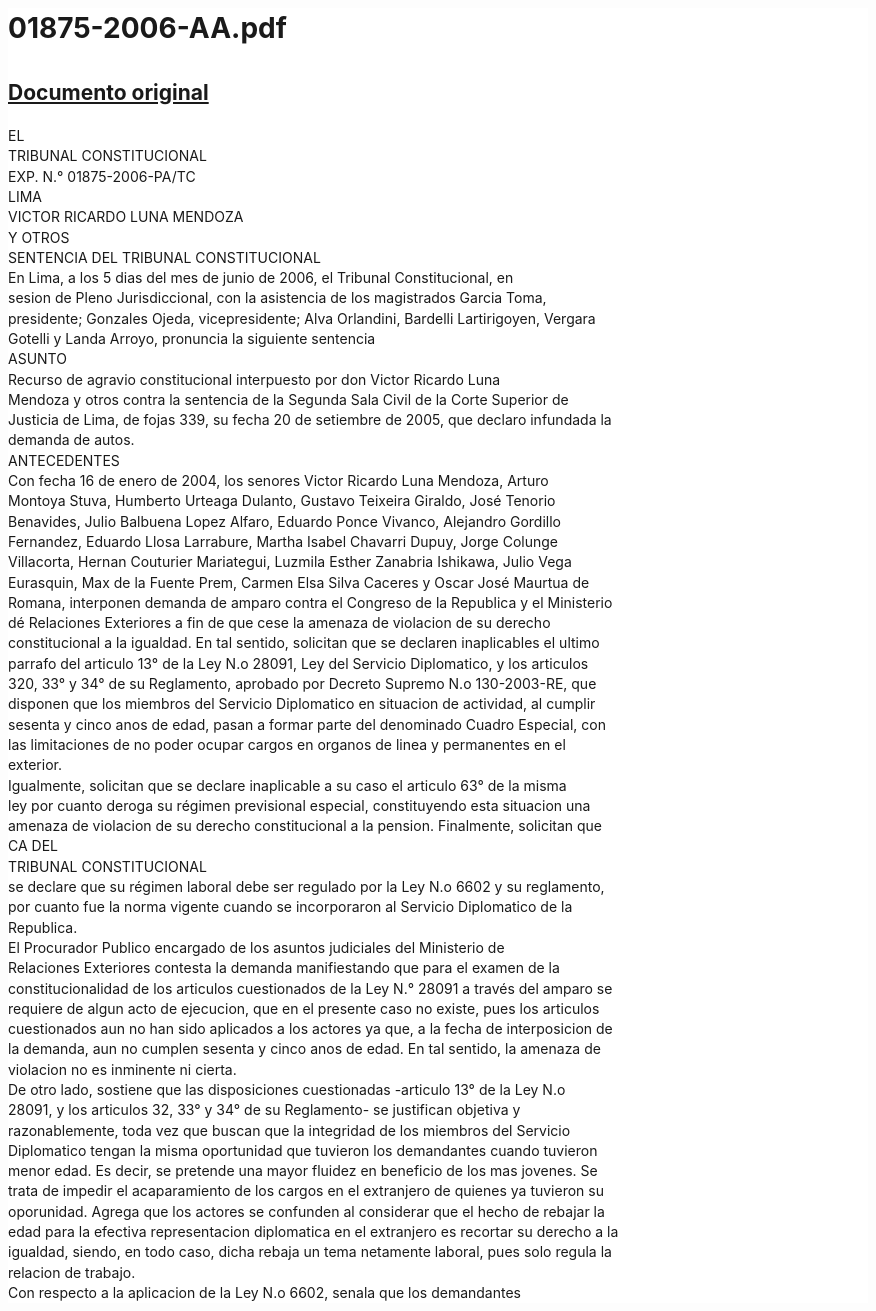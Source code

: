 
01875-2006-AA.pdf
=================
  
[Documento original](https://tc.gob.pe/jurisprudencia/2006/01875-2006-AA.pdf)  
---  
EL  
TRIBUNAL CONSTITUCIONAL  
EXP. N.° 01875-2006-PA/TC  
LIMA  
VICTOR RICARDO LUNA MENDOZA  
Y OTROS  
SENTENCIA DEL TRIBUNAL CONSTITUCIONAL  
En Lima, a los 5 dias del mes de junio de 2006, el Tribunal Constitucional, en  
sesion de Pleno Jurisdiccional, con la asistencia de los magistrados Garcia Toma,  
presidente; Gonzales Ojeda, vicepresidente; Alva Orlandini, Bardelli Lartirigoyen, Vergara  
Gotelli y Landa Arroyo, pronuncia la siguiente sentencia  
ASUNTO  
Recurso de agravio constitucional interpuesto por don Victor Ricardo Luna  
Mendoza y otros contra la sentencia de la Segunda Sala Civil de la Corte Superior de  
Justicia de Lima, de fojas 339, su fecha 20 de setiembre de 2005, que declaro infundada la  
demanda de autos.  
ANTECEDENTES  
Con fecha 16 de enero de 2004, los senores Victor Ricardo Luna Mendoza, Arturo  
Montoya Stuva, Humberto Urteaga Dulanto, Gustavo Teixeira Giraldo, José Tenorio  
Benavides, Julio Balbuena Lopez Alfaro, Eduardo Ponce Vivanco, Alejandro Gordillo  
Fernandez, Eduardo Llosa Larrabure, Martha Isabel Chavarri Dupuy, Jorge Colunge  
Villacorta, Hernan Couturier Mariategui, Luzmila Esther Zanabria Ishikawa, Julio Vega  
Eurasquin, Max de la Fuente Prem, Carmen Elsa Silva Caceres y Oscar José Maurtua de  
Romana, interponen demanda de amparo contra el Congreso de la Republica y el Ministerio  
dé Relaciones Exteriores a fin de que cese la amenaza de violacion de su derecho  
constitucional a la igualdad. En tal sentido, solicitan que se declaren inaplicables el ultimo  
parrafo del articulo 13° de la Ley N.o 28091, Ley del Servicio Diplomatico, y los articulos  
320, 33° y 34° de su Reglamento, aprobado por Decreto Supremo N.o 130-2003-RE, que  
disponen que los miembros del Servicio Diplomatico en situacion de actividad, al cumplir  
sesenta y cinco anos de edad, pasan a formar parte del denominado Cuadro Especial, con  
las limitaciones de no poder ocupar cargos en organos de linea y permanentes en el  
exterior.  
Igualmente, solicitan que se declare inaplicable a su caso el articulo 63° de la misma  
ley por cuanto deroga su régimen previsional especial, constituyendo esta situacion una  
amenaza de violacion de su derecho constitucional a la pension. Finalmente, solicitan que  
CA DEL  
TRIBUNAL CONSTITUCIONAL  
se declare que su régimen laboral debe ser regulado por la Ley N.o 6602 y su reglamento,  
por cuanto fue la norma vigente cuando se incorporaron al Servicio Diplomatico de la  
Republica.  
El Procurador Publico encargado de los asuntos judiciales del Ministerio de  
Relaciones Exteriores contesta la demanda manifiestando que para el examen de la  
constitucionalidad de los articulos cuestionados de la Ley N.° 28091 a través del amparo se  
requiere de algun acto de ejecucion, que en el presente caso no existe, pues los articulos  
cuestionados aun no han sido aplicados a los actores ya que, a la fecha de interposicion de  
la demanda, aun no cumplen sesenta y cinco anos de edad. En tal sentido, la amenaza de  
violacion no es inminente ni cierta.  
De otro lado, sostiene que las disposiciones cuestionadas -articulo 13° de la Ley N.o  
28091, y los articulos 32, 33° y 34° de su Reglamento- se justifican objetiva y  
razonablemente, toda vez que buscan que la integridad de los miembros del Servicio  
Diplomatico tengan la misma oportunidad que tuvieron los demandantes cuando tuvieron  
menor edad. Es decir, se pretende una mayor fluidez en beneficio de los mas jovenes. Se  
trata de impedir el acaparamiento de los cargos en el extranjero de quienes ya tuvieron su  
oporunidad. Agrega que los actores se confunden al considerar que el hecho de rebajar la  
edad para la efectiva representacion diplomatica en el extranjero es recortar su derecho a la  
igualdad, siendo, en todo caso, dicha rebaja un tema netamente laboral, pues solo regula la  
relacion de trabajo.  
Con respecto a la aplicacion de la Ley N.o 6602, senala que los demandantes  